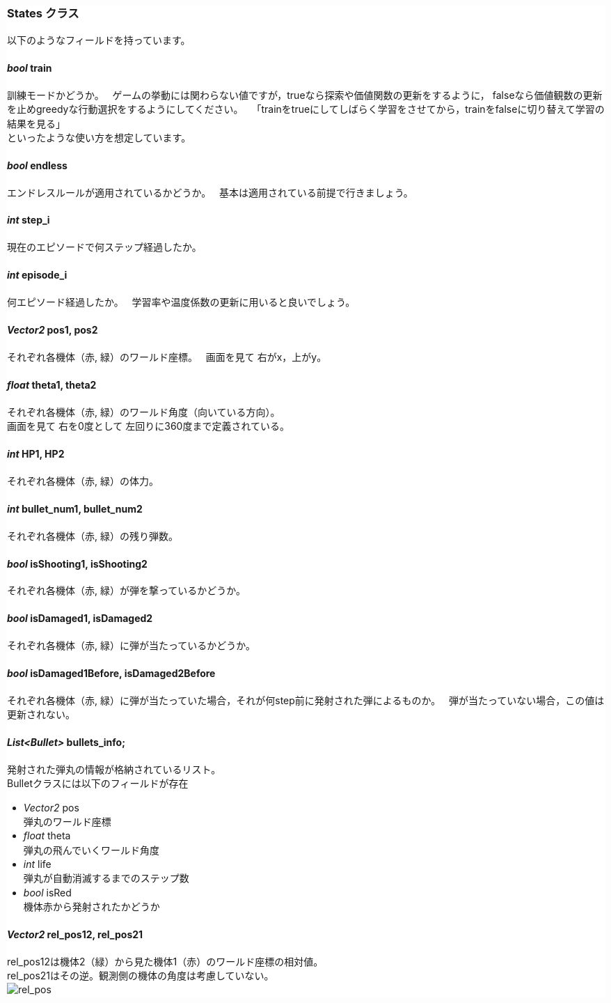 ### States クラス
以下のようなフィールドを持っています。  
#### *bool* train  
訓練モードかどうか。  
ゲームの挙動には関わらない値ですが，trueなら探索や価値関数の更新をするように，
falseなら価値観数の更新を止めgreedyな行動選択をするようにしてください。  
「trainをtrueにしてしばらく学習をさせてから，trainをfalseに切り替えて学習の結果を見る」  
といったような使い方を想定しています。
#### *bool* endless  
エンドレスルールが適用されているかどうか。  
基本は適用されている前提で行きましょう。
#### *int* step_i  
現在のエピソードで何ステップ経過したか。  
#### *int* episode_i  
何エピソード経過したか。  
学習率や温度係数の更新に用いると良いでしょう。
#### *Vector2* pos1, pos2  
それぞれ各機体（赤, 緑）のワールド座標。  
画面を見て 右がx，上がy。
#### *float* theta1, theta2  
それぞれ各機体（赤, 緑）のワールド角度（向いている方向）。  
画面を見て 右を0度として 左回りに360度まで定義されている。
#### *int* HP1, HP2
それぞれ各機体（赤, 緑）の体力。  
#### *int* bullet_num1, bullet_num2  
それぞれ各機体（赤, 緑）の残り弾数。
#### *bool* isShooting1, isShooting2  
それぞれ各機体（赤, 緑）が弾を撃っているかどうか。  
#### *bool* isDamaged1, isDamaged2  
それぞれ各機体（赤, 緑）に弾が当たっているかどうか。  
#### *bool* isDamaged1Before, isDamaged2Before  
それぞれ各機体（赤, 緑）に弾が当たっていた場合，それが何step前に発射された弾によるものか。  
弾が当たっていない場合，この値は更新されない。
#### *List\<Bullet\>* bullets_info;
発射された弾丸の情報が格納されているリスト。  
Bulletクラスには以下のフィールドが存在
* *Vector2* pos  
 弾丸のワールド座標
* *float* theta  
 弾丸の飛んでいくワールド角度
* *int* life  
 弾丸が自動消滅するまでのステップ数
* *bool* isRed  
 機体赤から発射されたかどうか
#### *Vector2* rel_pos12, rel_pos21  
rel_pos12は機体2（緑）から見た機体1（赤）のワールド座標の相対値。  
rel_pos21はその逆。観測側の機体の角度は考慮していない。  
![rel_pos](https://github.com/shinjimp3/RLFighter/blob/master/rel_pos.png?raw=true)
